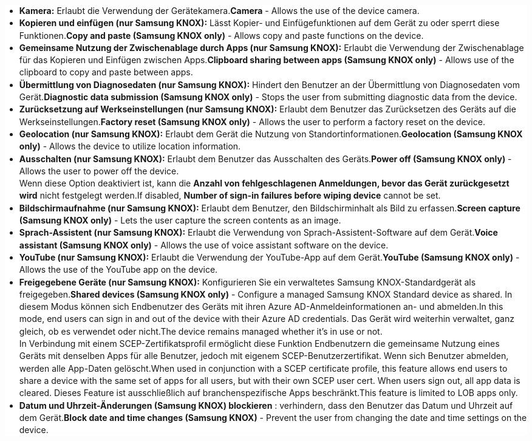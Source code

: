 - <span data-ttu-id="e2d99-107">**Kamera:** Erlaubt die Verwendung der Gerätekamera.</span><span class="sxs-lookup"><span data-stu-id="e2d99-107">**Camera** - Allows the use of the device camera.</span></span>
- <span data-ttu-id="e2d99-108">**Kopieren und einfügen (nur Samsung KNOX):** Lässt Kopier- und Einfügefunktionen auf dem Gerät zu oder sperrt diese Funktionen.</span><span class="sxs-lookup"><span data-stu-id="e2d99-108">**Copy and paste (Samsung KNOX only)** - Allows copy and paste functions on the device.</span></span>
- <span data-ttu-id="e2d99-109">**Gemeinsame Nutzung der Zwischenablage durch Apps (nur Samsung KNOX):** Erlaubt die Verwendung der Zwischenablage für das Kopieren und Einfügen zwischen Apps.</span><span class="sxs-lookup"><span data-stu-id="e2d99-109">**Clipboard sharing between apps (Samsung KNOX only)** - Allows use of the clipboard to copy and paste between apps.</span></span>
- <span data-ttu-id="e2d99-110">**Übermittlung von Diagnosedaten (nur Samsung KNOX):** Hindert den Benutzer an der Übermittlung von Diagnosedaten vom Gerät.</span><span class="sxs-lookup"><span data-stu-id="e2d99-110">**Diagnostic data submission (Samsung KNOX only)** - Stops the user from submitting diagnostic data from the device.</span></span>
- <span data-ttu-id="e2d99-111">**Zurücksetzung auf Werkseinstellungen (nur Samsung KNOX):** Erlaubt dem Benutzer das Zurücksetzen des Geräts auf die Werkseinstellungen.</span><span class="sxs-lookup"><span data-stu-id="e2d99-111">**Factory reset (Samsung KNOX only)** - Allows the user to perform a factory reset on the device.</span></span>
- <span data-ttu-id="e2d99-112">**Geolocation (nur Samsung KNOX):** Erlaubt dem Gerät die Nutzung von Standortinformationen.</span><span class="sxs-lookup"><span data-stu-id="e2d99-112">**Geolocation (Samsung KNOX only)** - Allows the device to utilize location information.</span></span>
- <span data-ttu-id="e2d99-113">**Ausschalten (nur Samsung KNOX):** Erlaubt dem Benutzer das Ausschalten des Geräts.</span><span class="sxs-lookup"><span data-stu-id="e2d99-113">**Power off (Samsung KNOX only)** - Allows the user to power off the device.</span></span><br><span data-ttu-id="e2d99-114">Wenn diese Option deaktiviert ist, kann die **Anzahl von fehlgeschlagenen Anmeldungen, bevor das Gerät zurückgesetzt wird** nicht festgelegt werden.</span><span class="sxs-lookup"><span data-stu-id="e2d99-114">If disabled, **Number of sign-in failures before wiping device** cannot be set.</span></span>
- <span data-ttu-id="e2d99-115">**Bildschirmaufnahme (nur Samsung KNOX):** Erlaubt dem Benutzer, den Bildschirminhalt als Bild zu erfassen.</span><span class="sxs-lookup"><span data-stu-id="e2d99-115">**Screen capture (Samsung KNOX only)** - Lets the user capture the screen contents as an image.</span></span>
- <span data-ttu-id="e2d99-116">**Sprach-Assistent (nur Samsung KNOX):** Erlaubt die Verwendung von Sprach-Assistent-Software auf dem Gerät.</span><span class="sxs-lookup"><span data-stu-id="e2d99-116">**Voice assistant (Samsung KNOX only)** - Allows the use of voice assistant software on the device.</span></span>
- <span data-ttu-id="e2d99-117">**YouTube (nur Samsung KNOX):** Erlaubt die Verwendung der YouTube-App auf dem Gerät.</span><span class="sxs-lookup"><span data-stu-id="e2d99-117">**YouTube (Samsung KNOX only)** - Allows the use of the YouTube app on the device.</span></span>
- <span data-ttu-id="e2d99-118">**Freigegebene Geräte (nur Samsung KNOX):** Konfigurieren Sie ein verwaltetes Samsung KNOX-Standardgerät als freigegeben.</span><span class="sxs-lookup"><span data-stu-id="e2d99-118">**Shared devices (Samsung KNOX only)** - Configure a managed Samsung KNOX Standard device as shared.</span></span> <span data-ttu-id="e2d99-119">In diesem Modus können sich Endbenutzer des Geräts mit ihren Azure AD-Anmeldeinformationen an- und abmelden.</span><span class="sxs-lookup"><span data-stu-id="e2d99-119">In this mode, end users can sign in and out of the device with their Azure AD credentials.</span></span> <span data-ttu-id="e2d99-120">Das Gerät wird weiterhin verwaltet, ganz gleich, ob es verwendet oder nicht.</span><span class="sxs-lookup"><span data-stu-id="e2d99-120">The device remains managed whether it’s in use or not.</span></span><br><span data-ttu-id="e2d99-121">In Verbindung mit einem SCEP-Zertifikatsprofil ermöglicht diese Funktion Endbenutzern die gemeinsame Nutzung eines Geräts mit denselben Apps für alle Benutzer, jedoch mit eigenem SCEP-Benutzerzertifikat.  Wenn sich Benutzer abmelden, werden alle App-Daten gelöscht.</span><span class="sxs-lookup"><span data-stu-id="e2d99-121">When used in conjunction with a SCEP certificate profile, this feature allows end users to share a device with the same set of apps for all users, but with their own SCEP user cert.  When users sign out, all app data is cleared.</span></span>  <span data-ttu-id="e2d99-122">Dieses Feature ist ausschließlich auf branchenspezifische Apps beschränkt.</span><span class="sxs-lookup"><span data-stu-id="e2d99-122">This feature is limited to LOB apps only.</span></span>
- <span data-ttu-id="e2d99-123">**Datum und Uhrzeit-Änderungen (Samsung KNOX) blockieren** : verhindern, dass den Benutzer das Datum und Uhrzeit auf dem Gerät.</span><span class="sxs-lookup"><span data-stu-id="e2d99-123">**Block date and time changes (Samsung KNOX)** - Prevent the user from changing the date and time settings on the device.</span></span> 
